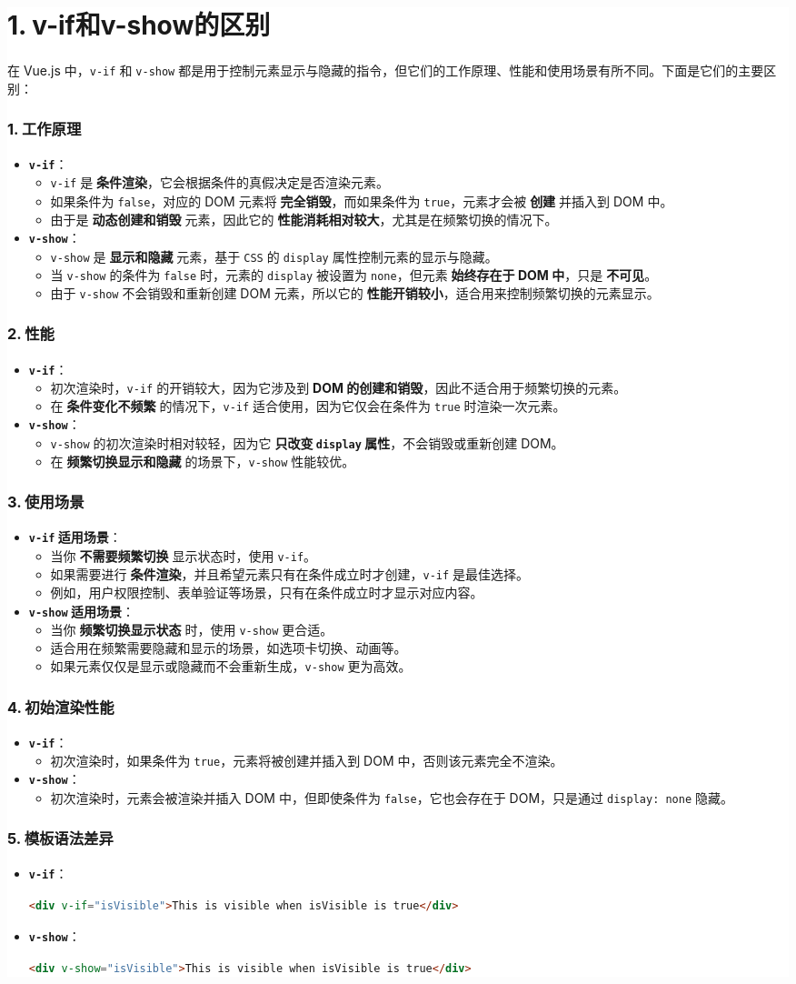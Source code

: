 # 1. v-if和v-show的区别

在 Vue.js 中，`v-if` 和 `v-show` 都是用于控制元素显示与隐藏的指令，但它们的工作原理、性能和使用场景有所不同。下面是它们的主要区别：

### 1. **工作原理**

- **`v-if`**：
  - `v-if` 是 **条件渲染**，它会根据条件的真假决定是否渲染元素。
  - 如果条件为 `false`，对应的 DOM 元素将 **完全销毁**，而如果条件为 `true`，元素才会被 **创建** 并插入到 DOM 中。
  - 由于是 **动态创建和销毁** 元素，因此它的 **性能消耗相对较大**，尤其是在频繁切换的情况下。
- **`v-show`**：
  - `v-show` 是 **显示和隐藏** 元素，基于 `CSS` 的 `display` 属性控制元素的显示与隐藏。
  - 当 `v-show` 的条件为 `false` 时，元素的 `display` 被设置为 `none`，但元素 **始终存在于 DOM 中**，只是 **不可见**。
  - 由于 `v-show` 不会销毁和重新创建 DOM 元素，所以它的 **性能开销较小**，适合用来控制频繁切换的元素显示。

### 2. **性能**

- **`v-if`**：
  - 初次渲染时，`v-if` 的开销较大，因为它涉及到 **DOM 的创建和销毁**，因此不适合用于频繁切换的元素。
  - 在 **条件变化不频繁** 的情况下，`v-if` 适合使用，因为它仅会在条件为 `true` 时渲染一次元素。
- **`v-show`**：
  - `v-show` 的初次渲染时相对较轻，因为它 **只改变 `display` 属性**，不会销毁或重新创建 DOM。
  - 在 **频繁切换显示和隐藏** 的场景下，`v-show` 性能较优。

### 3. **使用场景**

- **`v-if` 适用场景**：
  - 当你 **不需要频繁切换** 显示状态时，使用 `v-if`。
  - 如果需要进行 **条件渲染**，并且希望元素只有在条件成立时才创建，`v-if` 是最佳选择。
  - 例如，用户权限控制、表单验证等场景，只有在条件成立时才显示对应内容。
- **`v-show` 适用场景**：
  - 当你 **频繁切换显示状态** 时，使用 `v-show` 更合适。
  - 适合用在频繁需要隐藏和显示的场景，如选项卡切换、动画等。
  - 如果元素仅仅是显示或隐藏而不会重新生成，`v-show` 更为高效。

### 4. **初始渲染性能**

- **`v-if`**：
  - 初次渲染时，如果条件为 `true`，元素将被创建并插入到 DOM 中，否则该元素完全不渲染。
- **`v-show`**：
  - 初次渲染时，元素会被渲染并插入 DOM 中，但即使条件为 `false`，它也会存在于 DOM，只是通过 `display: none` 隐藏。

### 5. **模板语法差异**

- **`v-if`**：

  ```html
  <div v-if="isVisible">This is visible when isVisible is true</div>
  ```

- **`v-show`**：

  ```html
  <div v-show="isVisible">This is visible when isVisible is true</div>
  ```
